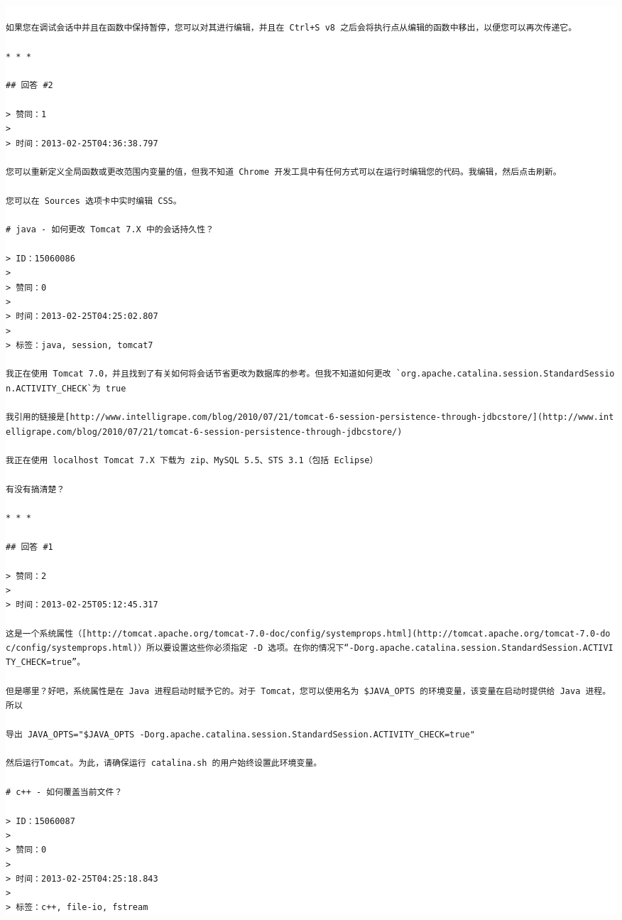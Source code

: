 ```

如果您在调试会话中并且在函数中保持暂停，您可以对其进行编辑，并且在 Ctrl+S v8 之后会将执行点从编辑的函数中移出，以便您可以再次传递它。

* * *

## 回答 #2

> 赞同：1
> 
> 时间：2013-02-25T04:36:38.797

您可以重新定义全局函数或更改范围内变量的值，但我不知道 Chrome 开发工具中有任何方式可以在运行时编辑您的代码。我编辑，然后点击刷新。

您可以在 Sources 选项卡中实时编辑 CSS。

# java - 如何更改 Tomcat 7.X 中的会话持久性？

> ID：15060086
> 
> 赞同：0
> 
> 时间：2013-02-25T04:25:02.807
> 
> 标签：java, session, tomcat7

我正在使用 Tomcat 7.0，并且找到了有关如何将会话节省更改为数据库的参考。但我不知道如何更改 `org.apache.catalina.session.StandardSession.ACTIVITY_CHECK`为 true

我引用的链接是[http://www.intelligrape.com/blog/2010/07/21/tomcat-6-session-persistence-through-jdbcstore/](http://www.intelligrape.com/blog/2010/07/21/tomcat-6-session-persistence-through-jdbcstore/)

我正在使用 localhost Tomcat 7.X 下载为 zip、MySQL 5.5、STS 3.1（包括 Eclipse）

有没有搞清楚？

* * *

## 回答 #1

> 赞同：2
> 
> 时间：2013-02-25T05:12:45.317

这是一个系统属性（[http://tomcat.apache.org/tomcat-7.0-doc/config/systemprops.html](http://tomcat.apache.org/tomcat-7.0-doc/config/systemprops.html)）所以要设置这些你必须指定 -D 选项。在你的情况下“-Dorg.apache.catalina.session.StandardSession.ACTIVITY_CHECK=true”。

但是哪里？好吧，系统属性是在 Java 进程启动时赋予它的。对于 Tomcat，您可以使用名为 $JAVA_OPTS 的环境变量，该变量在启动时提供给 Java 进程。所以

导出 JAVA_OPTS="$JAVA_OPTS -Dorg.apache.catalina.session.StandardSession.ACTIVITY_CHECK=true"

然后运行Tomcat。为此，请确保运行 catalina.sh 的用户始终设置此环境变量。

# c++ - 如何覆盖当前文件？

> ID：15060087
> 
> 赞同：0
> 
> 时间：2013-02-25T04:25:18.843
> 
> 标签：c++, file-io, fstream

```